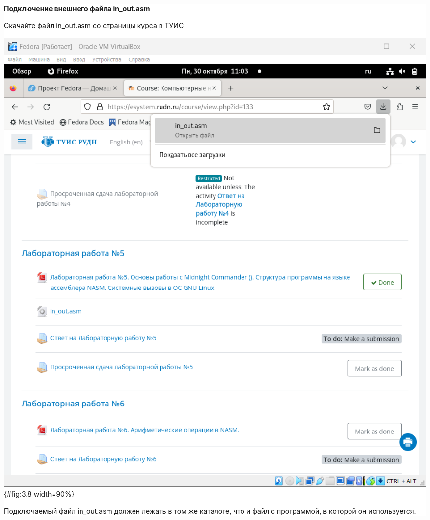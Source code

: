 **Подключение внешнего файла in_out.asm**

Скачайте файл in_out.asm со страницы курса в ТУИС

![](image/image8.png){#fig:3.8 width=90%}

Подключаемый файл in_out.asm должен лежать в том же каталоге, что и файл
с программой, в которой он используется.
